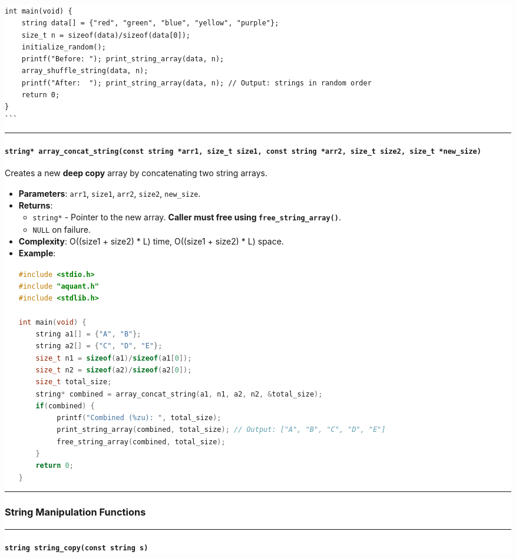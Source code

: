     int main(void) {
        string data[] = {"red", "green", "blue", "yellow", "purple"};
        size_t n = sizeof(data)/sizeof(data[0]);
        initialize_random();
        printf("Before: "); print_string_array(data, n);
        array_shuffle_string(data, n);
        printf("After:  "); print_string_array(data, n); // Output: strings in random order
        return 0;
    }
    ```

---

#### `string* array_concat_string(const string *arr1, size_t size1, const string *arr2, size_t size2, size_t *new_size)`

Creates a new **deep copy** array by concatenating two string arrays.

-   **Parameters**: `arr1`, `size1`, `arr2`, `size2`, `new_size`.
-   **Returns**:
    -   `string*` - Pointer to the new array. **Caller must free using `free_string_array()`**.
    -   `NULL` on failure.
-   **Complexity**: O((size1 + size2) * L) time, O((size1 + size2) * L) space.
-   **Example**:
    ```c
    #include <stdio.h>
    #include "aquant.h"
    #include <stdlib.h>

    int main(void) {
        string a1[] = {"A", "B"};
        string a2[] = {"C", "D", "E"};
        size_t n1 = sizeof(a1)/sizeof(a1[0]);
        size_t n2 = sizeof(a2)/sizeof(a2[0]);
        size_t total_size;
        string* combined = array_concat_string(a1, n1, a2, n2, &total_size);
        if(combined) {
             printf("Combined (%zu): ", total_size);
             print_string_array(combined, total_size); // Output: ["A", "B", "C", "D", "E"]
             free_string_array(combined, total_size);
        }
        return 0;
    }
    ```

---

### String Manipulation Functions

---

#### `string string_copy(const string s)`
